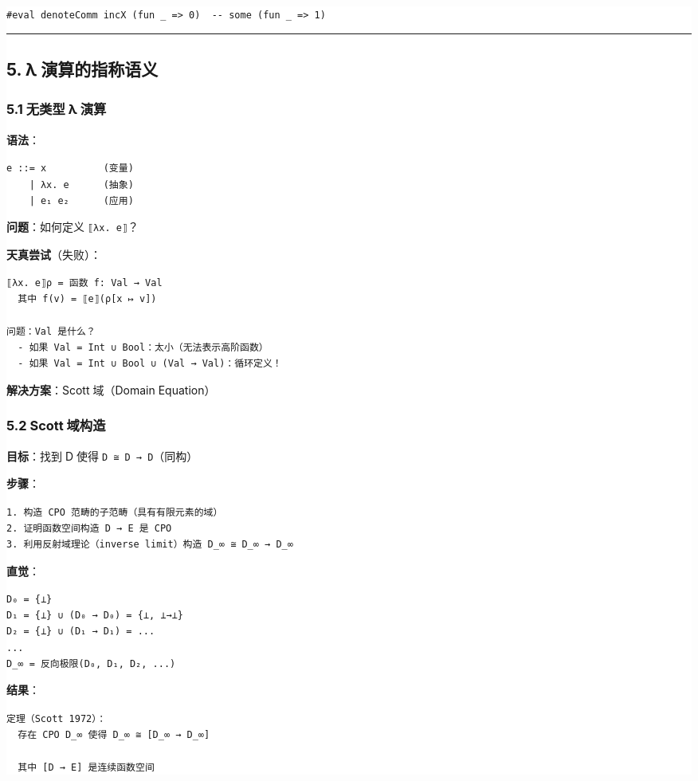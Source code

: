 ```lean
#eval denoteComm incX (fun _ => 0)  -- some (fun _ => 1)
```

---

## 5. λ 演算的指称语义

### 5.1 无类型 λ 演算

**语法**：

```text
e ::= x          (变量)
    | λx. e      (抽象)
    | e₁ e₂      (应用)
```

**问题**：如何定义 `⟦λx. e⟧`？

**天真尝试**（失败）：

```text
⟦λx. e⟧ρ = 函数 f: Val → Val
  其中 f(v) = ⟦e⟧(ρ[x ↦ v])

问题：Val 是什么？
  - 如果 Val = Int ∪ Bool：太小（无法表示高阶函数）
  - 如果 Val = Int ∪ Bool ∪ (Val → Val)：循环定义！
```

**解决方案**：Scott 域（Domain Equation）

### 5.2 Scott 域构造

**目标**：找到 D 使得 `D ≅ D → D`（同构）

**步骤**：

```text
1. 构造 CPO 范畴的子范畴（具有有限元素的域）
2. 证明函数空间构造 D → E 是 CPO
3. 利用反射域理论（inverse limit）构造 D_∞ ≅ D_∞ → D_∞
```

**直觉**：

```text
D₀ = {⊥}
D₁ = {⊥} ∪ (D₀ → D₀) = {⊥, ⊥→⊥}
D₂ = {⊥} ∪ (D₁ → D₁) = ...
...
D_∞ = 反向极限(D₀, D₁, D₂, ...)
```

**结果**：

```text
定理（Scott 1972）：
  存在 CPO D_∞ 使得 D_∞ ≅ [D_∞ → D_∞]
  
  其中 [D → E] 是连续函数空间
```
